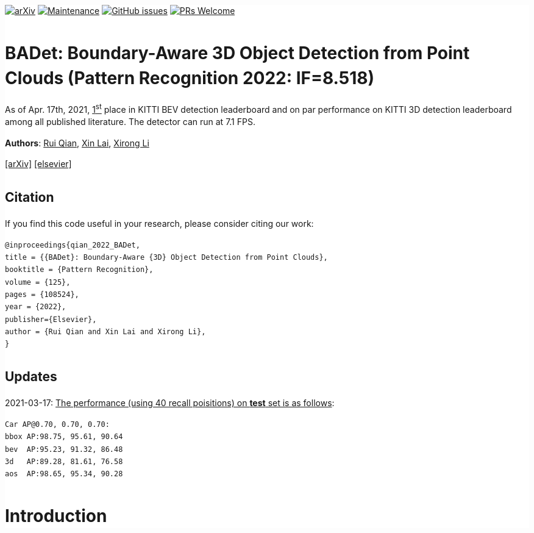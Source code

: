 [![arXiv](https://img.shields.io/badge/arXiv-2104.10330-b31b1b.svg)](https://arxiv.org/abs/2104.10330)
[![Maintenance](https://img.shields.io/badge/Maintained%3F-yes-green.svg)](https://github.com/rui-qian/BADet/graphs/commit-activity)
[![GitHub issues](https://img.shields.io/github/issues/rui-qian/BADet)](https://GitHub.com/rui-qian/BADet/issues/)
[![PRs Welcome](https://img.shields.io/badge/PRs-welcome-brightgreen.svg?style=flat-square)](http://makeapullrequest.com)
# BADet: Boundary-Aware 3D Object Detection from Point Clouds (Pattern Recognition 2022: IF=8.518)
As of Apr. 17th, 2021, [1<sup>st</sup>](http://www.cvlibs.net/datasets/kitti/eval_object_detail.php?&result=48db930a7077e9925311b2539c21aed7541b7295) place in KITTI BEV detection leaderboard and on par performance on KITTI 3D detection leaderboard among all published literature. The detector can run at 7.1 FPS. 

**Authors**: [Rui Qian](https://github.com/rui-qian), [Xin Lai](https://github.com/laiguzi), 
[Xirong Li](https://github.com/li-xirong)

[\[arXiv\]](https://arxiv.org/abs/2104.10330)
[\[elsevier\]](https://doi.org/10.1016/j.patcog.2022.108524)
## Citation
If you find this code useful in your research, please consider citing our work:
```
@inproceedings{qian_2022_BADet,
title = {{BADet}: Boundary-Aware {3D} Object Detection from Point Clouds},
booktitle = {Pattern Recognition},
volume = {125},
pages = {108524},
year = {2022},
publisher={Elsevier},
author = {Rui Qian and Xin Lai and Xirong Li},
}
```

## Updates

2021-03-17: [The performance (using 40 recall poisitions) on **test** set is as follows](
  http://www.cvlibs.net/datasets/kitti/eval_object_detail.php?&result=48db930a7077e9925311b2539c21aed7541b7295
):
```
Car AP@0.70, 0.70, 0.70:
bbox AP:98.75, 95.61, 90.64
bev  AP:95.23, 91.32, 86.48 
3d   AP:89.28, 81.61, 76.58 
aos  AP:98.65, 95.34, 90.28 
```
# Introduction